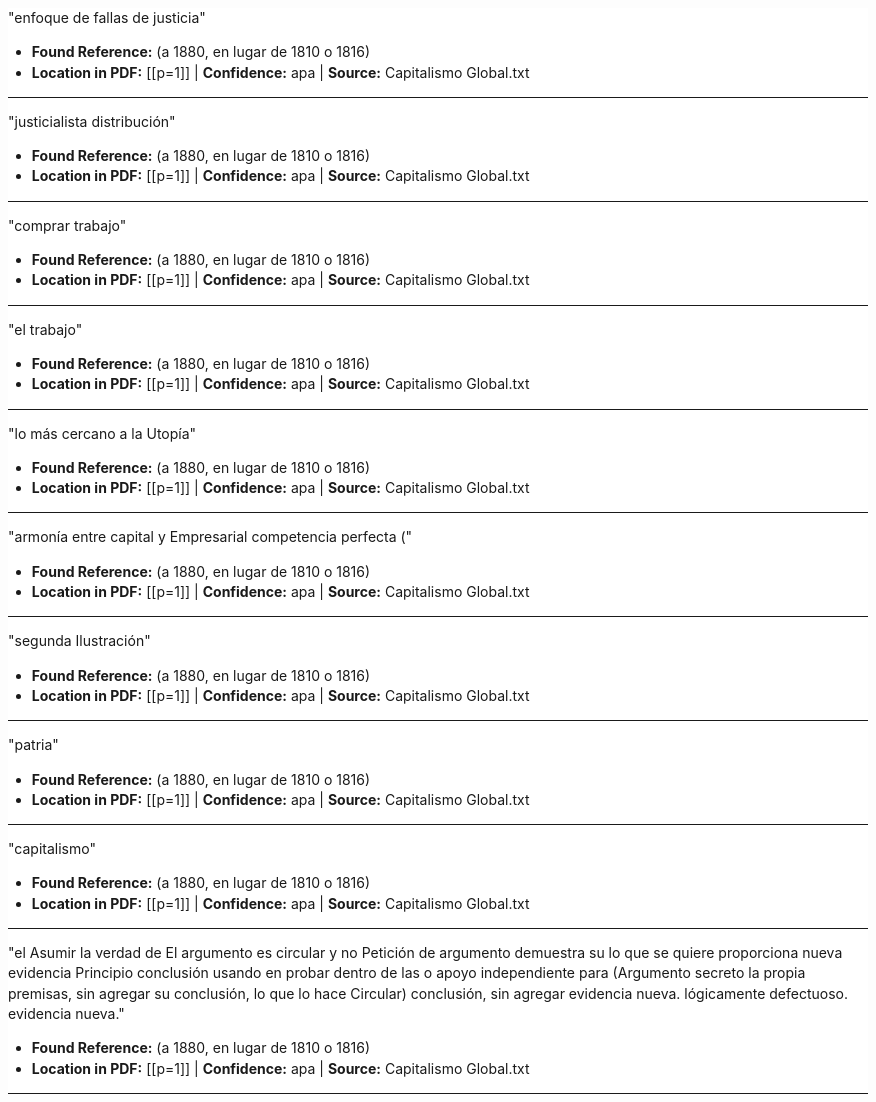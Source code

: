 "enfoque de fallas de justicia"
- **Found Reference:** (a 1880, en lugar de 1810 o 1816)
- **Location in PDF:** [[p=1]] | **Confidence:** apa | **Source:** Capitalismo Global.txt
---

"justicialista distribución"
- **Found Reference:** (a 1880, en lugar de 1810 o 1816)
- **Location in PDF:** [[p=1]] | **Confidence:** apa | **Source:** Capitalismo Global.txt
---

"comprar trabajo"
- **Found Reference:** (a 1880, en lugar de 1810 o 1816)
- **Location in PDF:** [[p=1]] | **Confidence:** apa | **Source:** Capitalismo Global.txt
---

"el trabajo"
- **Found Reference:** (a 1880, en lugar de 1810 o 1816)
- **Location in PDF:** [[p=1]] | **Confidence:** apa | **Source:** Capitalismo Global.txt
---

"lo más cercano a la
Utopía"
- **Found Reference:** (a 1880, en lugar de 1810 o 1816)
- **Location in PDF:** [[p=1]] | **Confidence:** apa | **Source:** Capitalismo Global.txt
---

"armonía entre capital y
Empresarial       competencia perfecta ("
- **Found Reference:** (a 1880, en lugar de 1810 o 1816)
- **Location in PDF:** [[p=1]] | **Confidence:** apa | **Source:** Capitalismo Global.txt
---

"segunda Ilustración"
- **Found Reference:** (a 1880, en lugar de 1810 o 1816)
- **Location in PDF:** [[p=1]] | **Confidence:** apa | **Source:** Capitalismo Global.txt
---

"patria"
- **Found Reference:** (a 1880, en lugar de 1810 o 1816)
- **Location in PDF:** [[p=1]] | **Confidence:** apa | **Source:** Capitalismo Global.txt
---

"capitalismo"
- **Found Reference:** (a 1880, en lugar de 1810 o 1816)
- **Location in PDF:** [[p=1]] | **Confidence:** apa | **Source:** Capitalismo Global.txt
---

"el
                  Asumir la verdad de                             El argumento es circular y no
Petición de                             argumento demuestra su
                  lo que se quiere                                proporciona nueva evidencia
Principio                               conclusión usando en
                  probar dentro de las                            o apoyo independiente para
(Argumento                              secreto la propia
                  premisas, sin agregar                           su conclusión, lo que lo hace
Circular)                               conclusión, sin agregar
                  evidencia nueva.                                lógicamente defectuoso.
                                        evidencia nueva."
- **Found Reference:** (a 1880, en lugar de 1810 o 1816)
- **Location in PDF:** [[p=1]] | **Confidence:** apa | **Source:** Capitalismo Global.txt
---
